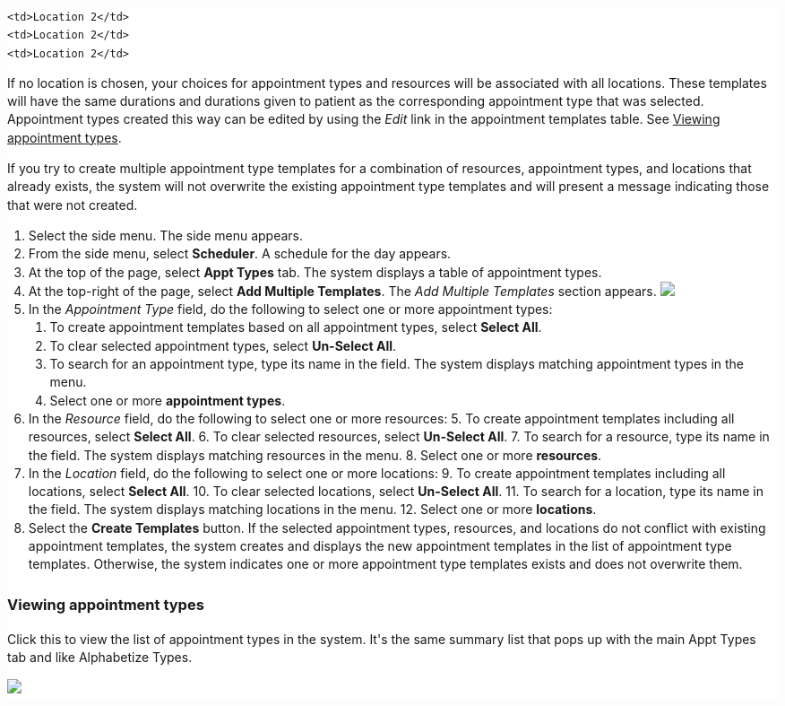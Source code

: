     <td>Location 2</td>
    <td>Location 2</td>
    <td>Location 2</td>
  </tr>
</table>

If no location is chosen, your choices for appointment types and resources will be associated with all locations. These templates will have the same durations and durations given to patient as the corresponding appointment type that was selected. Appointment types created this way can be edited by using the *Edit* link in the appointment templates table. See [Viewing appointment types](#viewing-appointment-types).

If you try to create multiple appointment type templates for a combination of resources, appointment types, and locations that already exists, the system will not overwrite the existing appointment type templates and will present a message indicating those that were not created.

1. Select the side menu. The side menu appears.
2. From the side menu, select <strong>Scheduler</strong>. A schedule for the day appears.
3. At the top of the page, select <strong>Appt Types</strong> tab. The system displays a table of appointment types.
4. At the top-right of the page, select <strong>Add Multiple Templates</strong>. The <em>Add Multiple Templates</em> section appears. ![](../../external_files/3ff52f1b234f4b323946115e5b572cf4.png)
5. In the <em>Appointment Type</em> field, do the following to select one or more appointment types:
    1. To create appointment templates based on all appointment types, select <strong>Select All</strong>.
    2. To clear selected appointment types, select <strong>Un-Select All</strong>.
    3. To search for an appointment type, type its name in the field. The system displays matching appointment types in the menu.
    4. Select one or more <strong>appointment types</strong>.
6. In the <em>Resource</em> field, do the following to select one or more resources:
    5. To create appointment templates including all resources, select <strong>Select All</strong>.
    6. To clear selected resources, select <strong>Un-Select All</strong>.
    7. To search for a resource, type its name in the field. The system displays matching resources in the menu.
    8. Select one or more <strong>resources</strong>.
7. In the <em>Location</em> field, do the following to select one or more locations:
    9. To create appointment templates including all locations, select <strong>Select All</strong>.
    10. To clear selected locations, select <strong>Un-Select All</strong>.
    11. To search for a location, type its name in the field. The system displays matching locations in the menu.
    12. Select one or more <strong>locations</strong>.
8. Select the <strong>Create Templates</strong> button. If the selected appointment types, resources, and locations do not conflict with existing appointment templates, the system creates and displays the new appointment templates in the list of appointment type templates. Otherwise, the system indicates one or more appointment type templates exists and does not overwrite them.

### Viewing appointment types

Click this to view the list of appointment types in the system. It's the same summary list that pops up with the main Appt Types tab and like Alphabetize Types.

![](../../external_files/fdec01eed509f021a2863bf9afdcac3c.png)
